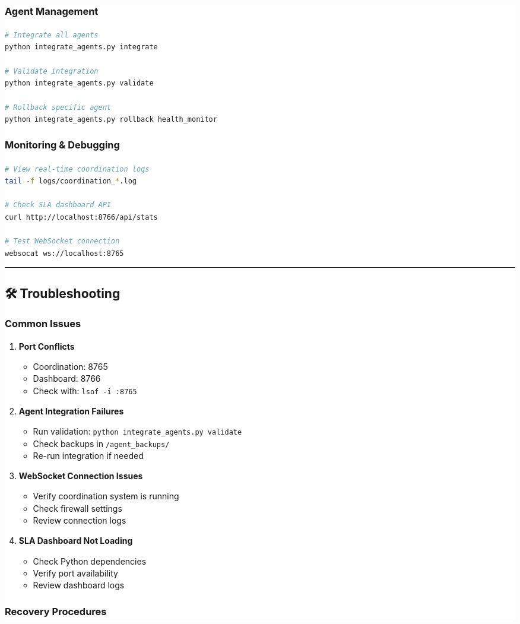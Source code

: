 ### Agent Management
```bash
# Integrate all agents
python integrate_agents.py integrate

# Validate integration
python integrate_agents.py validate

# Rollback specific agent
python integrate_agents.py rollback health_monitor
```

### Monitoring & Debugging
```bash
# View real-time coordination logs
tail -f logs/coordination_*.log

# Check SLA dashboard API
curl http://localhost:8766/api/stats

# Test WebSocket connection
websocat ws://localhost:8765
```

---

## 🛠️ Troubleshooting

### Common Issues

1. **Port Conflicts**
   - Coordination: 8765
   - Dashboard: 8766
   - Check with: `lsof -i :8765`

2. **Agent Integration Failures**
   - Run validation: `python integrate_agents.py validate`
   - Check backups in `/agent_backups/`
   - Re-run integration if needed

3. **WebSocket Connection Issues**
   - Verify coordination system is running
   - Check firewall settings
   - Review connection logs

4. **SLA Dashboard Not Loading**
   - Check Python dependencies
   - Verify port availability
   - Review dashboard logs

### Recovery Procedures
